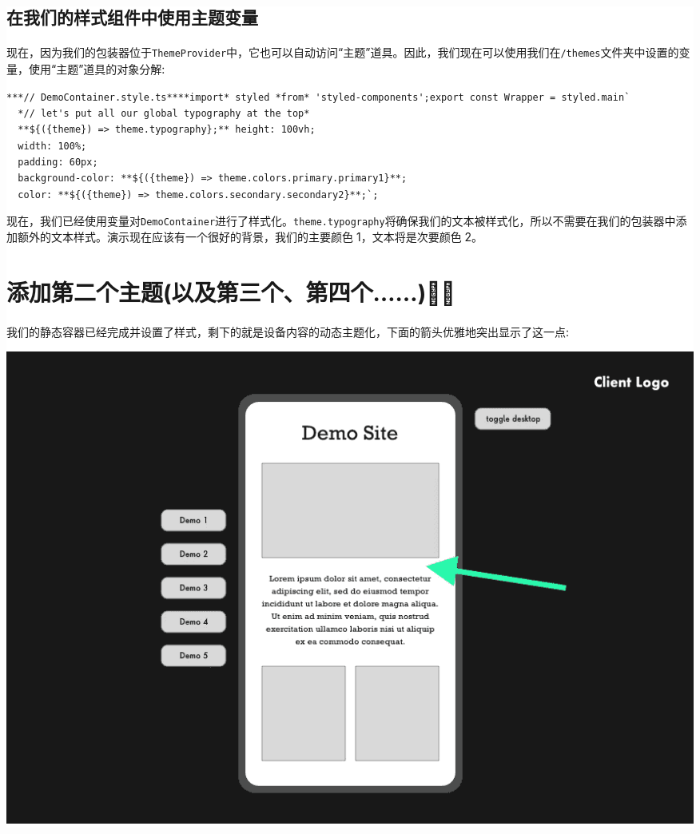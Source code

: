 ## 在我们的样式组件中使用主题变量

现在，因为我们的包装器位于`ThemeProvider`中，它也可以自动访问“主题”道具。因此，我们现在可以使用我们在`/themes`文件夹中设置的变量，使用“主题”道具的对象分解:

```
***// DemoContainer.style.ts****import* styled *from* 'styled-components';export const Wrapper = styled.main`
  *// let's put all our global typography at the top*
  **${({theme}) => theme.typography};** height: 100vh;
  width: 100%;
  padding: 60px;
  background-color: **${({theme}) => theme.colors.primary.primary1}**;
  color: **${({theme}) => theme.colors.secondary.secondary2}**;`;
```

现在，我们已经使用变量对`DemoContainer`进行了样式化。`theme.typography`将确保我们的文本被样式化，所以不需要在我们的包装器中添加额外的文本样式。演示现在应该有一个很好的背景，我们的主要颜色 1，文本将是次要颜色 2。

# 添加第二个主题(以及第三个、第四个……)👯‍♀️

我们的静态容器已经完成并设置了样式，剩下的就是设备内容的动态主题化，下面的箭头优雅地突出显示了这一点:

![](img/eb60e1eaca061c20633dbe1cd16c244b.png)

